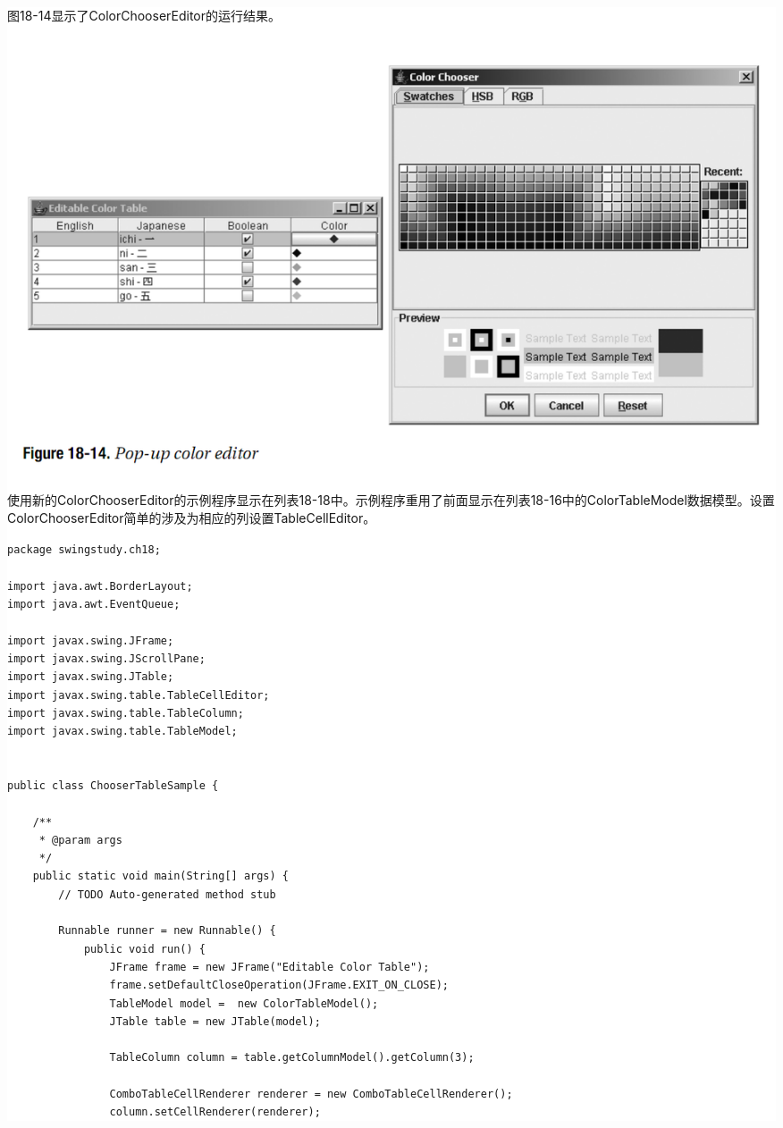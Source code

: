 图18-14显示了ColorChooserEditor的运行结果。

![Swing\_18\_14.png](images/Swing_18_14.png)

使用新的ColorChooserEditor的示例程序显示在列表18-18中。示例程序重用了前面显示在列表18-16中的ColorTableModel数据模型。设置ColorChooserEditor简单的涉及为相应的列设置TableCellEditor。

``` {.sourceCode .java}
package swingstudy.ch18;

import java.awt.BorderLayout;
import java.awt.EventQueue;

import javax.swing.JFrame;
import javax.swing.JScrollPane;
import javax.swing.JTable;
import javax.swing.table.TableCellEditor;
import javax.swing.table.TableColumn;
import javax.swing.table.TableModel;


public class ChooserTableSample {

    /**
     * @param args
     */
    public static void main(String[] args) {
        // TODO Auto-generated method stub

        Runnable runner = new Runnable() {
            public void run() {
                JFrame frame = new JFrame("Editable Color Table");
                frame.setDefaultCloseOperation(JFrame.EXIT_ON_CLOSE);
                TableModel model =  new ColorTableModel();
                JTable table = new JTable(model);

                TableColumn column = table.getColumnModel().getColumn(3);

                ComboTableCellRenderer renderer = new ComboTableCellRenderer();
                column.setCellRenderer(renderer);
```